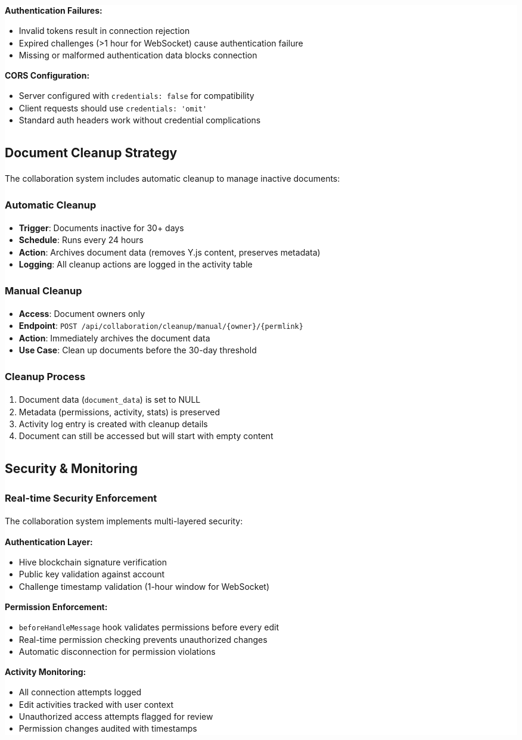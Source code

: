 **Authentication Failures:**
- Invalid tokens result in connection rejection
- Expired challenges (>1 hour for WebSocket) cause authentication failure
- Missing or malformed authentication data blocks connection

**CORS Configuration:**
- Server configured with `credentials: false` for compatibility
- Client requests should use `credentials: 'omit'`
- Standard auth headers work without credential complications

## Document Cleanup Strategy

The collaboration system includes automatic cleanup to manage inactive documents:

### Automatic Cleanup
- **Trigger**: Documents inactive for 30+ days
- **Schedule**: Runs every 24 hours
- **Action**: Archives document data (removes Y.js content, preserves metadata)
- **Logging**: All cleanup actions are logged in the activity table

### Manual Cleanup
- **Access**: Document owners only
- **Endpoint**: `POST /api/collaboration/cleanup/manual/{owner}/{permlink}`
- **Action**: Immediately archives the document data
- **Use Case**: Clean up documents before the 30-day threshold

### Cleanup Process
1. Document data (`document_data`) is set to NULL
2. Metadata (permissions, activity, stats) is preserved
3. Activity log entry is created with cleanup details
4. Document can still be accessed but will start with empty content

## Security & Monitoring

### Real-time Security Enforcement

The collaboration system implements multi-layered security:

**Authentication Layer:**
- Hive blockchain signature verification
- Public key validation against account
- Challenge timestamp validation (1-hour window for WebSocket)

**Permission Enforcement:**
- `beforeHandleMessage` hook validates permissions before every edit
- Real-time permission checking prevents unauthorized changes
- Automatic disconnection for permission violations

**Activity Monitoring:**
- All connection attempts logged
- Edit activities tracked with user context
- Unauthorized access attempts flagged for review
- Permission changes audited with timestamps
